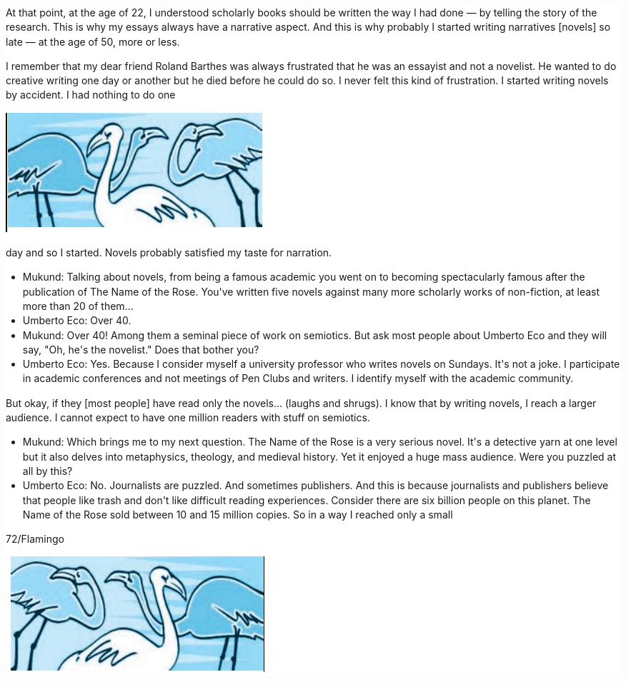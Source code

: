 At that point, at the age of 22, I understood scholarly books should be written the way I had done — by telling the story of the research. This is why my essays always have a narrative aspect. And this is why probably I started writing narratives [novels] so late — at the age of 50, more or less.

I remember that my dear friend Roland Barthes was always frustrated that he was an essayist and not a novelist. He wanted to do creative writing one day or another but he died before he could do so. I never felt this kind of frustration. I started writing novels by accident. I had nothing to do one

![](_page_4_Picture_0.jpeg)

day and so I started. Novels probably satisfied my taste for narration.

- Mukund: Talking about novels, from being a famous academic you went on to becoming spectacularly famous after the publication of The Name of the Rose. You've written five novels against many more scholarly works of non-fiction, at least more than 20 of them...
- Umberto Eco: Over 40.
- Mukund: Over 40! Among them a seminal piece of work on semiotics. But ask most people about Umberto Eco and they will say, "Oh, he's the novelist." Does that bother you?
- Umberto Eco: Yes. Because I consider myself a university professor who writes novels on Sundays. It's not a joke. I participate in academic conferences and not meetings of Pen Clubs and writers. I identify myself with the academic community.

But okay, if they [most people] have read only the novels... (laughs and shrugs). I know that by writing novels, I reach a larger audience. I cannot expect to have one million readers with stuff on semiotics.

- Mukund: Which brings me to my next question. The Name of the Rose is a very serious novel. It's a detective yarn at one level but it also delves into metaphysics, theology, and medieval history. Yet it enjoyed a huge mass audience. Were you puzzled at all by this?
- Umberto Eco: No. Journalists are puzzled. And sometimes publishers. And this is because journalists and publishers believe that people like trash and don't like difficult reading experiences. Consider there are six billion people on this planet. The Name of the Rose sold between 10 and 15 million copies. So in a way I reached only a small

72/Flamingo

![](_page_5_Picture_0.jpeg)
